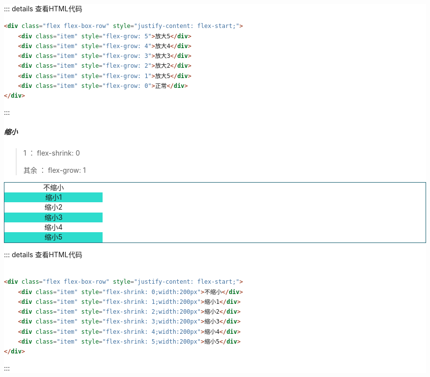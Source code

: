 ::: details 查看HTML代码
```html
<div class="flex flex-box-row" style="justify-content: flex-start;">
    <div class="item" style="flex-grow: 5">放大5</div>
    <div class="item" style="flex-grow: 4">放大4</div>
    <div class="item" style="flex-grow: 3">放大3</div>
    <div class="item" style="flex-grow: 2">放大2</div>
    <div class="item" style="flex-grow: 1">放大5</div>
    <div class="item" style="flex-grow: 0">正常</div>
</div>

```
:::

##### 缩小
> 1 ： flex-shrink: 0
>
> 其余 ： flex-grow: 1

<div class="flex flex-box-row" style="justify-content: flex-start;">
    <div class="item" style="flex-shrink: 0;width:200px">不缩小</div>
    <div class="item" style="flex-shrink: 1;width:200px">缩小1</div>
    <div class="item" style="flex-shrink: 2;width:200px">缩小2</div>
    <div class="item" style="flex-shrink: 3;width:200px">缩小3</div>
    <div class="item" style="flex-shrink: 4;width:200px">缩小4</div>
    <div class="item" style="flex-shrink: 5;width:200px">缩小5</div>
</div>

::: details 查看HTML代码
```html

<div class="flex flex-box-row" style="justify-content: flex-start;">
    <div class="item" style="flex-shrink: 0;width:200px">不缩小</div>
    <div class="item" style="flex-shrink: 1;width:200px">缩小1</div>
    <div class="item" style="flex-shrink: 2;width:200px">缩小2</div>
    <div class="item" style="flex-shrink: 3;width:200px">缩小3</div>
    <div class="item" style="flex-shrink: 4;width:200px">缩小4</div>
    <div class="item" style="flex-shrink: 5;width:200px">缩小5</div>
</div>

```
:::





[//]: # (已下为网页样式)
<style rel="stylesheet">

.flex{
  text-align: center;
  margin: 10px 0;
  border: 1px  #186071 solid;
}

.flex :nth-child(2n){
  background: #2edccd;
}
